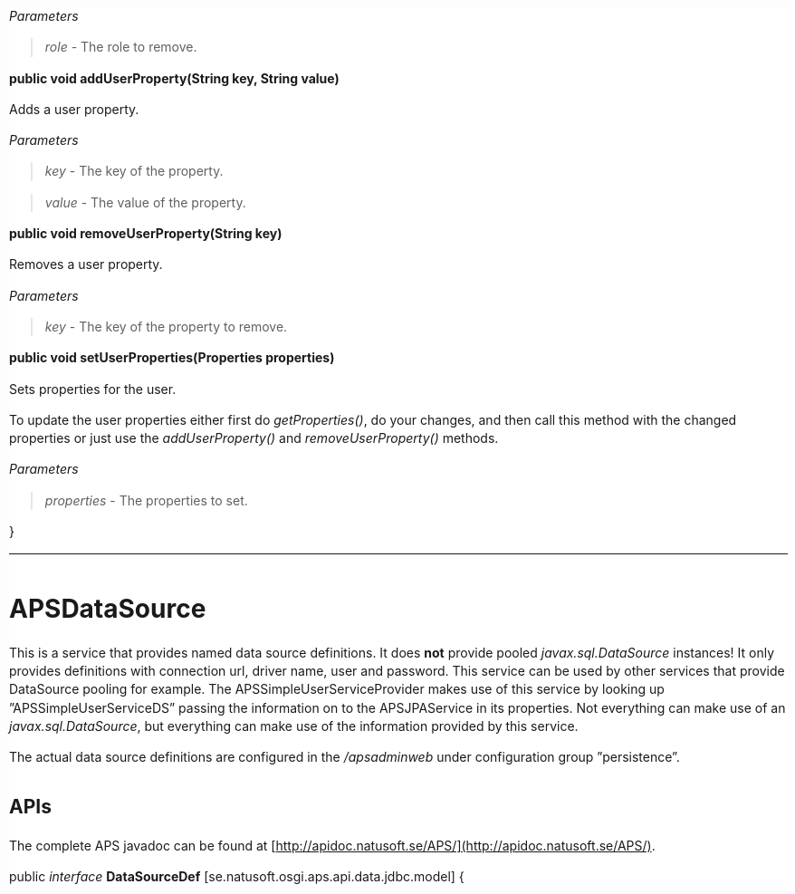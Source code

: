 _Parameters_

> _role_ - The role to remove. 

__public void addUserProperty(String key, String value)__

Adds a user property.

_Parameters_

> _key_ - The key of the property. 

> _value_ - The value of the property. 

__public void removeUserProperty(String key)__

Removes a user property.

_Parameters_

> _key_ - The key of the property to remove. 

__public void setUserProperties(Properties properties)__

Sets properties for the user.

To update the user properties either first do _getProperties()_, do your changes, and then call this method with the changed properties or just use the _addUserProperty()_ and _removeUserProperty()_ methods.

_Parameters_

> _properties_ - The properties to set. 

}

----

    


# APSDataSource

This is a service that provides named data source definitions. It does __not__ provide pooled _javax.sql.DataSource_ instances! It only provides definitions with connection url, driver name, user and password. This service can be used by other services that provide DataSource pooling for example. The APSSimpleUserServiceProvider makes use of this service by looking up ”APSSimpleUserServiceDS” passing the information on to the APSJPAService in its properties. Not everything can make use of an _javax.sql.DataSource_, but everything can make use of the information provided by this service.

The actual data source definitions are configured in the _/apsadminweb_ under configuration group ”persistence”.

## APIs

The complete APS javadoc can be found at [http://apidoc.natusoft.se/APS/](http://apidoc.natusoft.se/APS/).

public _interface_ __DataSourceDef__   [se.natusoft.osgi.aps.api.data.jdbc.model] {
